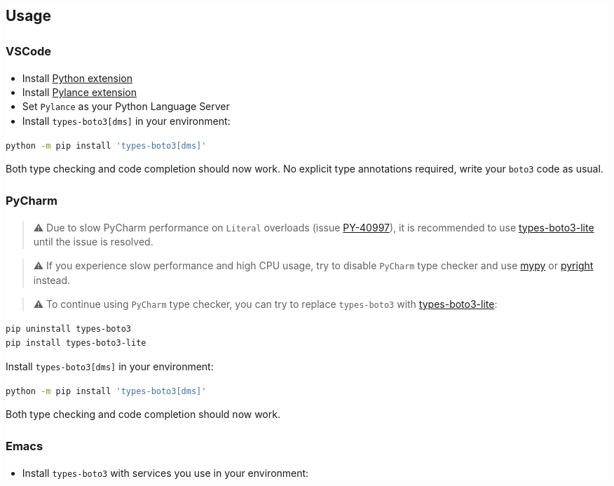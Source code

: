 <a id="usage"></a>

## Usage

<a id="vscode"></a>

### VSCode

- Install
  [Python extension](https://marketplace.visualstudio.com/items?itemName=ms-python.python)
- Install
  [Pylance extension](https://marketplace.visualstudio.com/items?itemName=ms-python.vscode-pylance)
- Set `Pylance` as your Python Language Server
- Install `types-boto3[dms]` in your environment:

```bash
python -m pip install 'types-boto3[dms]'
```

Both type checking and code completion should now work. No explicit type
annotations required, write your `boto3` code as usual.

<a id="pycharm"></a>

### PyCharm

> ⚠️ Due to slow PyCharm performance on `Literal` overloads (issue
> [PY-40997](https://youtrack.jetbrains.com/issue/PY-40997)), it is recommended
> to use [types-boto3-lite](https://pypi.org/project/types-boto3-lite/) until
> the issue is resolved.

> ⚠️ If you experience slow performance and high CPU usage, try to disable
> `PyCharm` type checker and use [mypy](https://github.com/python/mypy) or
> [pyright](https://github.com/microsoft/pyright) instead.

> ⚠️ To continue using `PyCharm` type checker, you can try to replace
> `types-boto3` with
> [types-boto3-lite](https://pypi.org/project/types-boto3-lite/):

```bash
pip uninstall types-boto3
pip install types-boto3-lite
```

Install `types-boto3[dms]` in your environment:

```bash
python -m pip install 'types-boto3[dms]'
```

Both type checking and code completion should now work.

<a id="emacs"></a>

### Emacs

- Install `types-boto3` with services you use in your environment:
